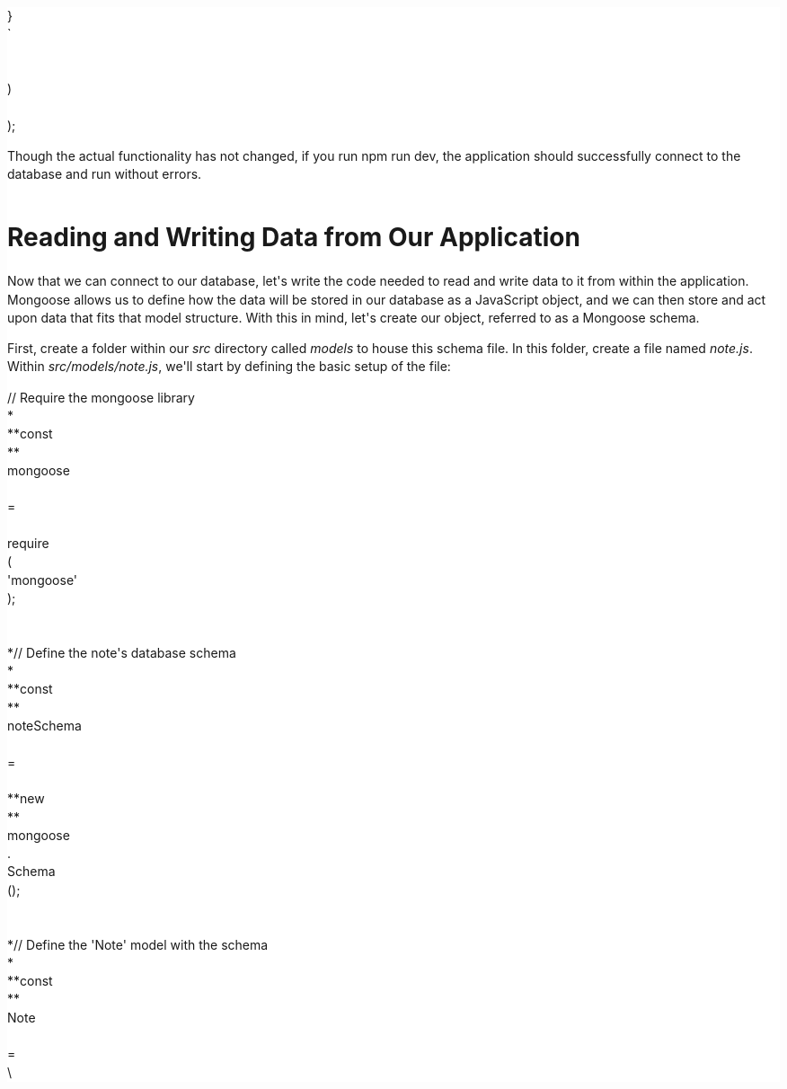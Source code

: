 }\
\`\
\
\
)\
\
);

Though the actual functionality has not changed, if you run npm run dev,
the application should successfully connect to the database and run
without errors.

# Reading and Writing Data from Our Application

Now that we can connect to our database, let's write the code needed to
read and write data to it from within the application. Mongoose allows
us to define how the data will be stored in our database as a JavaScript
object, and we can then store and act upon data that fits that model
structure. With this in mind, let's create our object, referred to as a
Mongoose schema.

First, create a folder within our *src* directory called *models* to
house this schema file. In this folder, create a file named *note.js*.
Within *src/models/note.js*, we'll start by defining the basic setup of
the file:

// Require the mongoose library\
*\
**const\
**\
mongoose\
\
=\
\
require\
(\
\'mongoose\'\
);\
\
\
*// Define the note\'s database schema\
*\
**const\
**\
noteSchema\
\
=\
\
**new\
**\
mongoose\
.\
Schema\
();\
\
\
*// Define the \'Note\' model with the schema\
*\
**const\
**\
Note\
\
=\
\